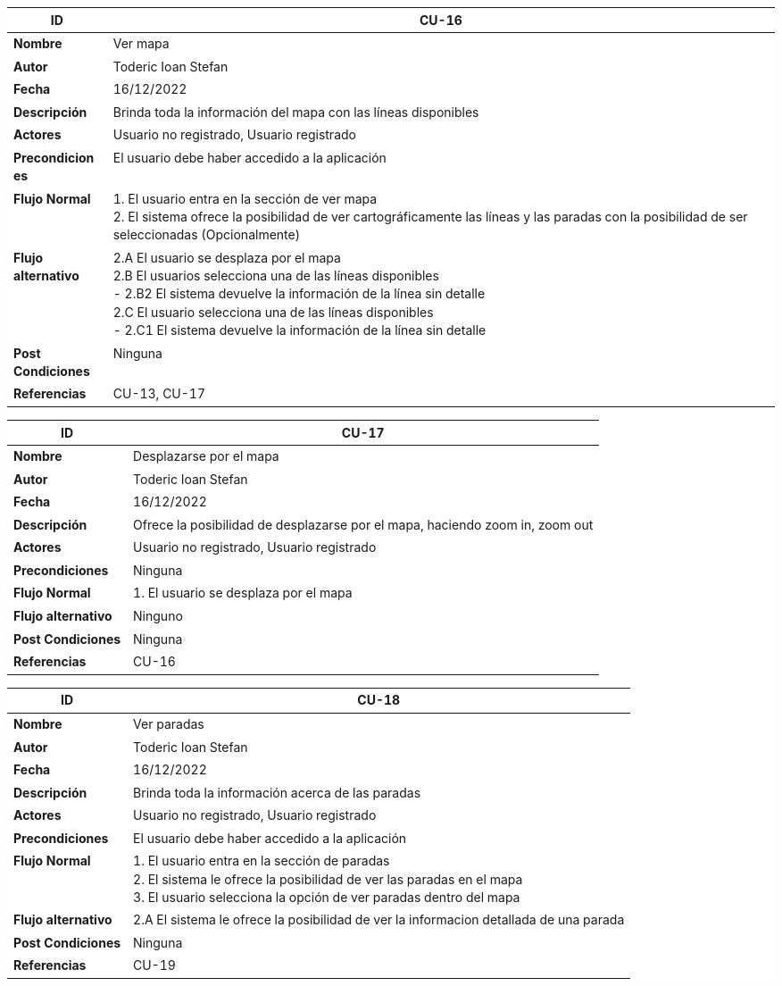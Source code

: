 
| **ID** | CU-16 |
|--|--|
| **Nombre**            | Ver mapa |
| **Autor**             | Toderic Ioan Stefan |
| **Fecha**             | 16/12/2022 |
| **Descripción**       | Brinda toda la información del mapa con las líneas disponibles |
| **Actores**           | Usuario no registrado, Usuario registrado |
| **Precondiciones**    | El usuario debe haber accedido a la aplicación |
| **Flujo Normal**      | 1. El usuario entra en la sección de ver mapa <br> 2. El sistema ofrece la posibilidad de ver cartográficamente las líneas y las paradas con la posibilidad de ser seleccionadas (Opcionalmente) |
| **Flujo alternativo** | 2.A El usuario se desplaza por el mapa <br> 2.B El usuarios selecciona una de las líneas disponibles <br> - 2.B2 El sistema devuelve la información de la línea sin detalle <br> 2.C El usuario selecciona una de las líneas disponibles <br> - 2.C1 El sistema devuelve la información de la línea sin detalle |
| **Post Condiciones**  | Ninguna |
| **Referencias**       | CU-13, CU-17 |


| **ID** | CU-17 |
|--|--|
| **Nombre**            | Desplazarse por el mapa |
| **Autor**             | Toderic Ioan Stefan |
| **Fecha**             | 16/12/2022 |
| **Descripción**       | Ofrece la posibilidad de desplazarse por el mapa, haciendo zoom in, zoom out |
| **Actores**           | Usuario no registrado, Usuario registrado |
| **Precondiciones**    | Ninguna |
| **Flujo Normal**      | 1. El usuario se desplaza por el mapa |
| **Flujo alternativo** | Ninguno |
| **Post Condiciones**  | Ninguna |
| **Referencias**       | CU-16 |


| **ID** | CU-18 |
|--|--|
| **Nombre**            | Ver paradas |
| **Autor**             | Toderic Ioan Stefan |
| **Fecha**             | 16/12/2022 |
| **Descripción**       | Brinda toda la información acerca de las paradas |
| **Actores**           | Usuario no registrado, Usuario registrado |
| **Precondiciones**    | El usuario debe haber accedido a la aplicación |
| **Flujo Normal**      | 1. El usuario entra en la sección de paradas <br> 2. El sistema le ofrece la posibilidad de  ver las paradas en el mapa <br> 3. El usuario selecciona la opción de ver paradas dentro del mapa |
| **Flujo alternativo** | 2.A El sistema le ofrece la posibilidad de ver la informacion detallada de una parada |
| **Post Condiciones**  | Ninguna |
| **Referencias**       | CU-19 |
